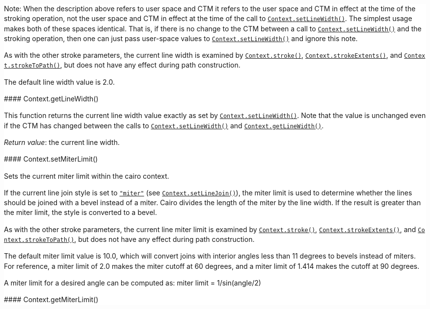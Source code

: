 Note: When the description above refers to user space and CTM it
refers to the user space and CTM in effect at the time of the
stroking operation, not the user space and CTM in effect at the
time of the call to [`Context.setLineWidth()`](#Context.setLineWidth). The simplest usage
makes both of these spaces identical. That is, if there is no
change to the CTM between a call to [`Context.setLineWidth()`](#Context.setLineWidth) and the
stroking operation, then one can just pass user-space values to
[`Context.setLineWidth()`](#Context.setLineWidth) and ignore this note.

As with the other stroke parameters, the current line width is
examined by [`Context.stroke()`](#Context.stroke), [`Context.strokeExtents()`](#Context.strokeExtents), and
[`Context.strokeToPath()`](#Context.strokeToPath), but does not have any effect during path
construction.

The default line width value is 2.0.

<a name="Context.getLineWidth">
#### Context.getLineWidth()

This function returns the current line width value exactly as set by
[`Context.setLineWidth()`](#Context.setLineWidth). Note that the value is unchanged even if
the CTM has changed between the calls to [`Context.setLineWidth()`](#Context.setLineWidth) and
[`Context.getLineWidth()`](#Context.getLineWidth).

_Return value_: the current line width.

<a name="Context.setMiterLimit">
#### Context.setMiterLimit()

Sets the current miter limit within the cairo context.

If the current line join style is set to [`"miter"`](enums.md#LineJoin)
(see [`Context.setLineJoin()`](#Context.setLineJoin)), the miter limit is used to determine
whether the lines should be joined with a bevel instead of a miter.
Cairo divides the length of the miter by the line width.
If the result is greater than the miter limit, the style is
converted to a bevel.

As with the other stroke parameters, the current line miter limit is
examined by [`Context.stroke()`](#Context.stroke), [`Context.strokeExtents()`](#Context.strokeExtents), and
[`Context.strokeToPath()`](#Context.strokeToPath), but does not have any effect during path
construction.

The default miter limit value is 10.0, which will convert joins
with interior angles less than 11 degrees to bevels instead of
miters. For reference, a miter limit of 2.0 makes the miter cutoff
at 60 degrees, and a miter limit of 1.414 makes the cutoff at 90
degrees.

A miter limit for a desired angle can be computed as: miter limit =
1/sin(angle/2)

<a name="Context.getMiterLimit">
#### Context.getMiterLimit()
